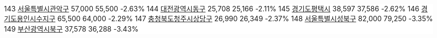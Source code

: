   <tr class="item">
    <td>143</td>
    <td><a href="/apt/서울특별시관악구">서울특별시관악구</a></td>
    <td>57,000</td>
    <td>55,500</td>
    <td>-2.63%</td>
  </tr>

  <tr class="item">
    <td>144</td>
    <td><a href="/apt/대전광역시동구">대전광역시동구</a></td>
    <td>25,708</td>
    <td>25,166</td>
    <td>-2.11%</td>
  </tr>

  <tr class="item">
    <td>145</td>
    <td><a href="/apt/경기도평택시">경기도평택시</a></td>
    <td>38,597</td>
    <td>37,586</td>
    <td>-2.62%</td>
  </tr>

  <tr class="item">
    <td>146</td>
    <td><a href="/apt/경기도용인시수지구">경기도용인시수지구</a></td>
    <td>65,500</td>
    <td>64,000</td>
    <td>-2.29%</td>
  </tr>

  <tr class="item">
    <td>147</td>
    <td><a href="/apt/충청북도청주시상당구">충청북도청주시상당구</a></td>
    <td>26,990</td>
    <td>26,349</td>
    <td>-2.37%</td>
  </tr>

  <tr class="item">
    <td>148</td>
    <td><a href="/apt/서울특별시성북구">서울특별시성북구</a></td>
    <td>82,000</td>
    <td>79,250</td>
    <td>-3.35%</td>
  </tr>

  <tr class="item">
    <td>149</td>
    <td><a href="/apt/부산광역시북구">부산광역시북구</a></td>
    <td>37,578</td>
    <td>36,288</td>
    <td>-3.43%</td>
  </tr>
